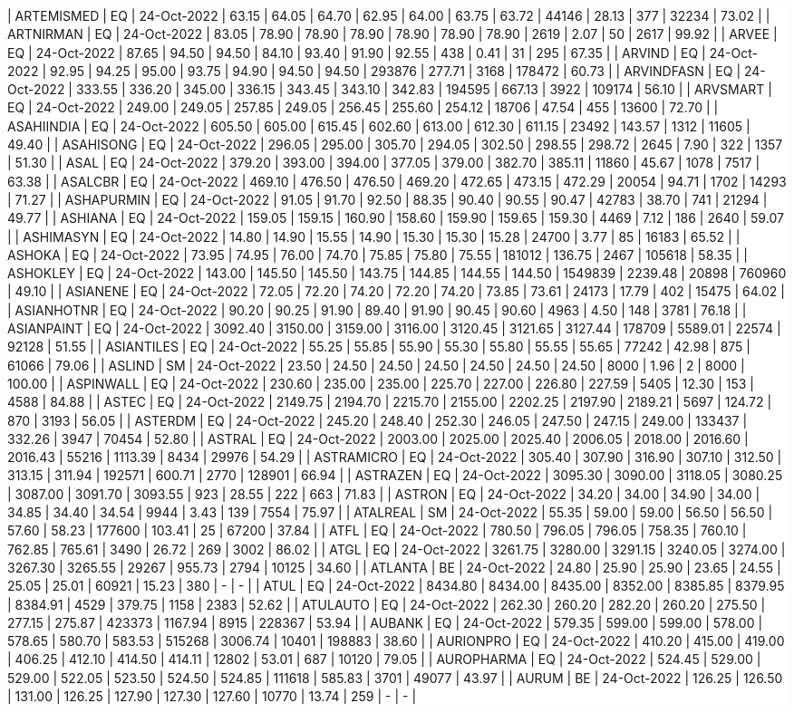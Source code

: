 | ARTEMISMED | EQ | 24-Oct-2022 | 63.15 | 64.05 | 64.70 | 62.95 | 64.00 | 63.75 | 63.72 | 44146 | 28.13 | 377 | 32234 | 73.02 |
| ARTNIRMAN | EQ | 24-Oct-2022 | 83.05 | 78.90 | 78.90 | 78.90 | 78.90 | 78.90 | 78.90 | 2619 | 2.07 | 50 | 2617 | 99.92 |
| ARVEE | EQ | 24-Oct-2022 | 87.65 | 94.50 | 94.50 | 84.10 | 93.40 | 91.90 | 92.55 | 438 | 0.41 | 31 | 295 | 67.35 |
| ARVIND | EQ | 24-Oct-2022 | 92.95 | 94.25 | 95.00 | 93.75 | 94.90 | 94.50 | 94.50 | 293876 | 277.71 | 3168 | 178472 | 60.73 |
| ARVINDFASN | EQ | 24-Oct-2022 | 333.55 | 336.20 | 345.00 | 336.15 | 343.45 | 343.10 | 342.83 | 194595 | 667.13 | 3922 | 109174 | 56.10 |
| ARVSMART | EQ | 24-Oct-2022 | 249.00 | 249.05 | 257.85 | 249.05 | 256.45 | 255.60 | 254.12 | 18706 | 47.54 | 455 | 13600 | 72.70 |
| ASAHIINDIA | EQ | 24-Oct-2022 | 605.50 | 605.00 | 615.45 | 602.60 | 613.00 | 612.30 | 611.15 | 23492 | 143.57 | 1312 | 11605 | 49.40 |
| ASAHISONG | EQ | 24-Oct-2022 | 296.05 | 295.00 | 305.70 | 294.05 | 302.50 | 298.55 | 298.72 | 2645 | 7.90 | 322 | 1357 | 51.30 |
| ASAL | EQ | 24-Oct-2022 | 379.20 | 393.00 | 394.00 | 377.05 | 379.00 | 382.70 | 385.11 | 11860 | 45.67 | 1078 | 7517 | 63.38 |
| ASALCBR | EQ | 24-Oct-2022 | 469.10 | 476.50 | 476.50 | 469.20 | 472.65 | 473.15 | 472.29 | 20054 | 94.71 | 1702 | 14293 | 71.27 |
| ASHAPURMIN | EQ | 24-Oct-2022 | 91.05 | 91.70 | 92.50 | 88.35 | 90.40 | 90.55 | 90.47 | 42783 | 38.70 | 741 | 21294 | 49.77 |
| ASHIANA | EQ | 24-Oct-2022 | 159.05 | 159.15 | 160.90 | 158.60 | 159.90 | 159.65 | 159.30 | 4469 | 7.12 | 186 | 2640 | 59.07 |
| ASHIMASYN | EQ | 24-Oct-2022 | 14.80 | 14.90 | 15.55 | 14.90 | 15.30 | 15.30 | 15.28 | 24700 | 3.77 | 85 | 16183 | 65.52 |
| ASHOKA | EQ | 24-Oct-2022 | 73.95 | 74.95 | 76.00 | 74.70 | 75.85 | 75.80 | 75.55 | 181012 | 136.75 | 2467 | 105618 | 58.35 |
| ASHOKLEY | EQ | 24-Oct-2022 | 143.00 | 145.50 | 145.50 | 143.75 | 144.85 | 144.55 | 144.50 | 1549839 | 2239.48 | 20898 | 760960 | 49.10 |
| ASIANENE | EQ | 24-Oct-2022 | 72.05 | 72.20 | 74.20 | 72.20 | 74.20 | 73.85 | 73.61 | 24173 | 17.79 | 402 | 15475 | 64.02 |
| ASIANHOTNR | EQ | 24-Oct-2022 | 90.20 | 90.25 | 91.90 | 89.40 | 91.90 | 90.45 | 90.60 | 4963 | 4.50 | 148 | 3781 | 76.18 |
| ASIANPAINT | EQ | 24-Oct-2022 | 3092.40 | 3150.00 | 3159.00 | 3116.00 | 3120.45 | 3121.65 | 3127.44 | 178709 | 5589.01 | 22574 | 92128 | 51.55 |
| ASIANTILES | EQ | 24-Oct-2022 | 55.25 | 55.85 | 55.90 | 55.30 | 55.80 | 55.55 | 55.65 | 77242 | 42.98 | 875 | 61066 | 79.06 |
| ASLIND | SM | 24-Oct-2022 | 23.50 | 24.50 | 24.50 | 24.50 | 24.50 | 24.50 | 24.50 | 8000 | 1.96 | 2 | 8000 | 100.00 |
| ASPINWALL | EQ | 24-Oct-2022 | 230.60 | 235.00 | 235.00 | 225.70 | 227.00 | 226.80 | 227.59 | 5405 | 12.30 | 153 | 4588 | 84.88 |
| ASTEC | EQ | 24-Oct-2022 | 2149.75 | 2194.70 | 2215.70 | 2155.00 | 2202.25 | 2197.90 | 2189.21 | 5697 | 124.72 | 870 | 3193 | 56.05 |
| ASTERDM | EQ | 24-Oct-2022 | 245.20 | 248.40 | 252.30 | 246.05 | 247.50 | 247.15 | 249.00 | 133437 | 332.26 | 3947 | 70454 | 52.80 |
| ASTRAL | EQ | 24-Oct-2022 | 2003.00 | 2025.00 | 2025.40 | 2006.05 | 2018.00 | 2016.60 | 2016.43 | 55216 | 1113.39 | 8434 | 29976 | 54.29 |
| ASTRAMICRO | EQ | 24-Oct-2022 | 305.40 | 307.90 | 316.90 | 307.10 | 312.50 | 313.15 | 311.94 | 192571 | 600.71 | 2770 | 128901 | 66.94 |
| ASTRAZEN | EQ | 24-Oct-2022 | 3095.30 | 3090.00 | 3118.05 | 3080.25 | 3087.00 | 3091.70 | 3093.55 | 923 | 28.55 | 222 | 663 | 71.83 |
| ASTRON | EQ | 24-Oct-2022 | 34.20 | 34.00 | 34.90 | 34.00 | 34.85 | 34.40 | 34.54 | 9944 | 3.43 | 139 | 7554 | 75.97 |
| ATALREAL | SM | 24-Oct-2022 | 55.35 | 59.00 | 59.00 | 56.50 | 56.50 | 57.60 | 58.23 | 177600 | 103.41 | 25 | 67200 | 37.84 |
| ATFL | EQ | 24-Oct-2022 | 780.50 | 796.05 | 796.05 | 758.35 | 760.10 | 762.85 | 765.61 | 3490 | 26.72 | 269 | 3002 | 86.02 |
| ATGL | EQ | 24-Oct-2022 | 3261.75 | 3280.00 | 3291.15 | 3240.05 | 3274.00 | 3267.30 | 3265.55 | 29267 | 955.73 | 2794 | 10125 | 34.60 |
| ATLANTA | BE | 24-Oct-2022 | 24.80 | 25.90 | 25.90 | 23.65 | 24.55 | 25.05 | 25.01 | 60921 | 15.23 | 380 | - | - |
| ATUL | EQ | 24-Oct-2022 | 8434.80 | 8434.00 | 8435.00 | 8352.00 | 8385.85 | 8379.95 | 8384.91 | 4529 | 379.75 | 1158 | 2383 | 52.62 |
| ATULAUTO | EQ | 24-Oct-2022 | 262.30 | 260.20 | 282.20 | 260.20 | 275.50 | 277.15 | 275.87 | 423373 | 1167.94 | 8915 | 228367 | 53.94 |
| AUBANK | EQ | 24-Oct-2022 | 579.35 | 599.00 | 599.00 | 578.00 | 578.65 | 580.70 | 583.53 | 515268 | 3006.74 | 10401 | 198883 | 38.60 |
| AURIONPRO | EQ | 24-Oct-2022 | 410.20 | 415.00 | 419.00 | 406.25 | 412.10 | 414.50 | 414.11 | 12802 | 53.01 | 687 | 10120 | 79.05 |
| AUROPHARMA | EQ | 24-Oct-2022 | 524.45 | 529.00 | 529.00 | 522.05 | 523.50 | 524.50 | 524.85 | 111618 | 585.83 | 3701 | 49077 | 43.97 |
| AURUM | BE | 24-Oct-2022 | 126.25 | 126.50 | 131.00 | 126.25 | 127.90 | 127.30 | 127.60 | 10770 | 13.74 | 259 | - | - |